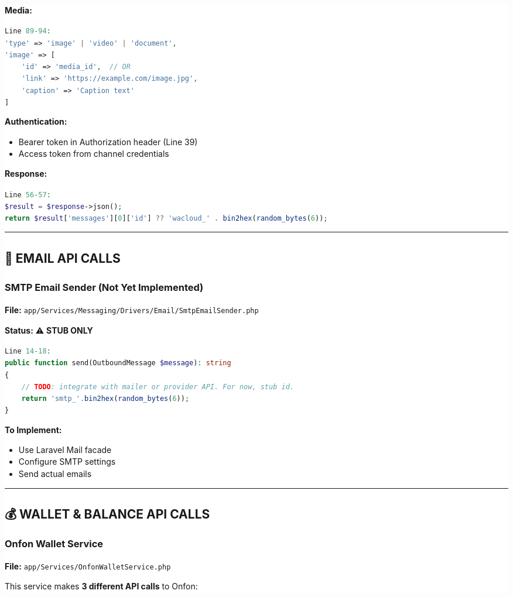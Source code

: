 **Media:**
```php
Line 89-94:
'type' => 'image' | 'video' | 'document',
'image' => [
    'id' => 'media_id',  // OR
    'link' => 'https://example.com/image.jpg',
    'caption' => 'Caption text'
]
```

**Authentication:**
- Bearer token in Authorization header (Line 39)
- Access token from channel credentials

**Response:**
```php
Line 56-57:
$result = $response->json();
return $result['messages'][0]['id'] ?? 'wacloud_' . bin2hex(random_bytes(6));
```

---

## 📧 EMAIL API CALLS

### **SMTP Email Sender** (Not Yet Implemented)
**File:** `app/Services/Messaging/Drivers/Email/SmtpEmailSender.php`

**Status:** ⚠️ **STUB ONLY**

```php
Line 14-18:
public function send(OutboundMessage $message): string
{
    // TODO: integrate with mailer or provider API. For now, stub id.
    return 'smtp_'.bin2hex(random_bytes(6));
}
```

**To Implement:**
- Use Laravel Mail facade
- Configure SMTP settings
- Send actual emails

---

## 💰 WALLET & BALANCE API CALLS

### **Onfon Wallet Service**
**File:** `app/Services/OnfonWalletService.php`

This service makes **3 different API calls** to Onfon:
